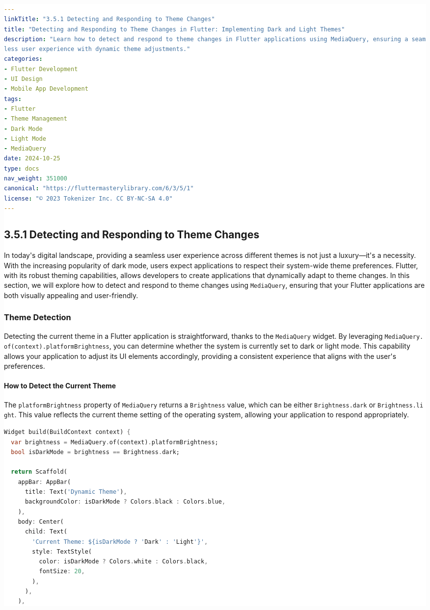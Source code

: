 ```yaml
---
linkTitle: "3.5.1 Detecting and Responding to Theme Changes"
title: "Detecting and Responding to Theme Changes in Flutter: Implementing Dark and Light Themes"
description: "Learn how to detect and respond to theme changes in Flutter applications using MediaQuery, ensuring a seamless user experience with dynamic theme adjustments."
categories:
- Flutter Development
- UI Design
- Mobile App Development
tags:
- Flutter
- Theme Management
- Dark Mode
- Light Mode
- MediaQuery
date: 2024-10-25
type: docs
nav_weight: 351000
canonical: "https://fluttermasterylibrary.com/6/3/5/1"
license: "© 2023 Tokenizer Inc. CC BY-NC-SA 4.0"
---
```


## 3.5.1 Detecting and Responding to Theme Changes

In today's digital landscape, providing a seamless user experience across different themes is not just a luxury—it's a necessity. With the increasing popularity of dark mode, users expect applications to respect their system-wide theme preferences. Flutter, with its robust theming capabilities, allows developers to create applications that dynamically adapt to theme changes. In this section, we will explore how to detect and respond to theme changes using `MediaQuery`, ensuring that your Flutter applications are both visually appealing and user-friendly.

### Theme Detection

Detecting the current theme in a Flutter application is straightforward, thanks to the `MediaQuery` widget. By leveraging `MediaQuery.of(context).platformBrightness`, you can determine whether the system is currently set to dark or light mode. This capability allows your application to adjust its UI elements accordingly, providing a consistent experience that aligns with the user's preferences.

#### How to Detect the Current Theme

The `platformBrightness` property of `MediaQuery` returns a `Brightness` value, which can be either `Brightness.dark` or `Brightness.light`. This value reflects the current theme setting of the operating system, allowing your application to respond appropriately.

```dart
Widget build(BuildContext context) {
  var brightness = MediaQuery.of(context).platformBrightness;
  bool isDarkMode = brightness == Brightness.dark;

  return Scaffold(
    appBar: AppBar(
      title: Text('Dynamic Theme'),
      backgroundColor: isDarkMode ? Colors.black : Colors.blue,
    ),
    body: Center(
      child: Text(
        'Current Theme: ${isDarkMode ? 'Dark' : 'Light'}',
        style: TextStyle(
          color: isDarkMode ? Colors.white : Colors.black,
          fontSize: 20,
        ),
      ),
    ),
```